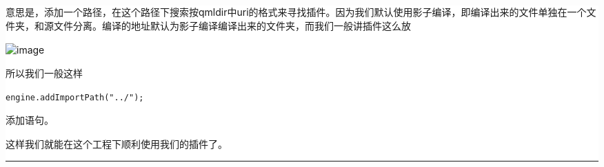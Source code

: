 意思是，添加一个路径，在这个路径下搜索按qmldir中uri的格式来寻找插件。因为我们默认使用影子编译，即编译出来的文件单独在一个文件夹，和源文件分离。编译的地址默认为影子编译编译出来的文件夹，而我们一般讲插件这么放

![image](/media/files/2016/04/15/image6.jpg)

所以我们一般这样

	engine.addImportPath("../");

添加语句。

这样我们就能在这个工程下顺利使用我们的插件了。



-----------------------------------------------------------------------

